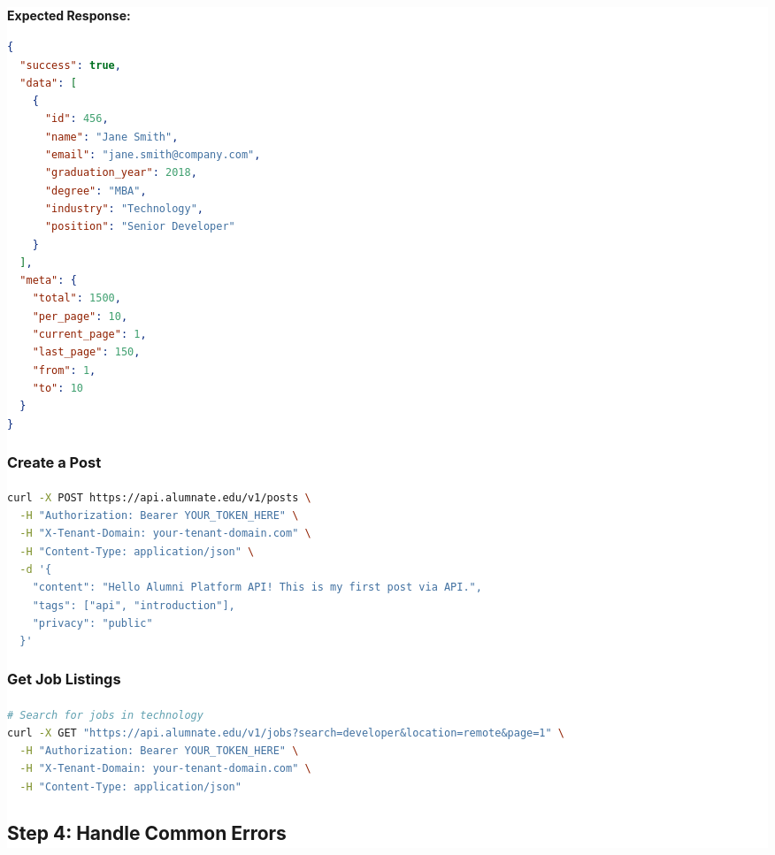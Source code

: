 **Expected Response:**
```json
{
  "success": true,
  "data": [
    {
      "id": 456,
      "name": "Jane Smith",
      "email": "jane.smith@company.com",
      "graduation_year": 2018,
      "degree": "MBA",
      "industry": "Technology",
      "position": "Senior Developer"
    }
  ],
  "meta": {
    "total": 1500,
    "per_page": 10,
    "current_page": 1,
    "last_page": 150,
    "from": 1,
    "to": 10
  }
}
```

### Create a Post

```bash
curl -X POST https://api.alumnate.edu/v1/posts \
  -H "Authorization: Bearer YOUR_TOKEN_HERE" \
  -H "X-Tenant-Domain: your-tenant-domain.com" \
  -H "Content-Type: application/json" \
  -d '{
    "content": "Hello Alumni Platform API! This is my first post via API.",
    "tags": ["api", "introduction"],
    "privacy": "public"
  }'
```

### Get Job Listings

```bash
# Search for jobs in technology
curl -X GET "https://api.alumnate.edu/v1/jobs?search=developer&location=remote&page=1" \
  -H "Authorization: Bearer YOUR_TOKEN_HERE" \
  -H "X-Tenant-Domain: your-tenant-domain.com" \
  -H "Content-Type: application/json"
```

## Step 4: Handle Common Errors
